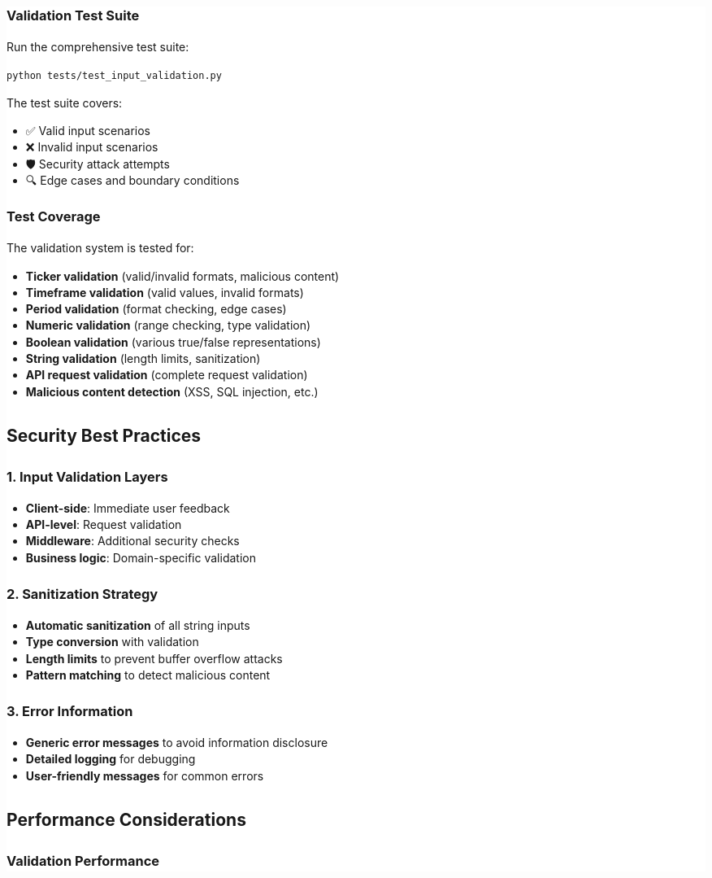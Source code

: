 ### Validation Test Suite

Run the comprehensive test suite:

```bash
python tests/test_input_validation.py
```

The test suite covers:
- ✅ Valid input scenarios
- ❌ Invalid input scenarios
- 🛡️ Security attack attempts
- 🔍 Edge cases and boundary conditions

### Test Coverage

The validation system is tested for:
- **Ticker validation** (valid/invalid formats, malicious content)
- **Timeframe validation** (valid values, invalid formats)
- **Period validation** (format checking, edge cases)
- **Numeric validation** (range checking, type validation)
- **Boolean validation** (various true/false representations)
- **String validation** (length limits, sanitization)
- **API request validation** (complete request validation)
- **Malicious content detection** (XSS, SQL injection, etc.)

## Security Best Practices

### 1. Input Validation Layers

- **Client-side**: Immediate user feedback
- **API-level**: Request validation
- **Middleware**: Additional security checks
- **Business logic**: Domain-specific validation

### 2. Sanitization Strategy

- **Automatic sanitization** of all string inputs
- **Type conversion** with validation
- **Length limits** to prevent buffer overflow attacks
- **Pattern matching** to detect malicious content

### 3. Error Information

- **Generic error messages** to avoid information disclosure
- **Detailed logging** for debugging
- **User-friendly messages** for common errors

## Performance Considerations

### Validation Performance
